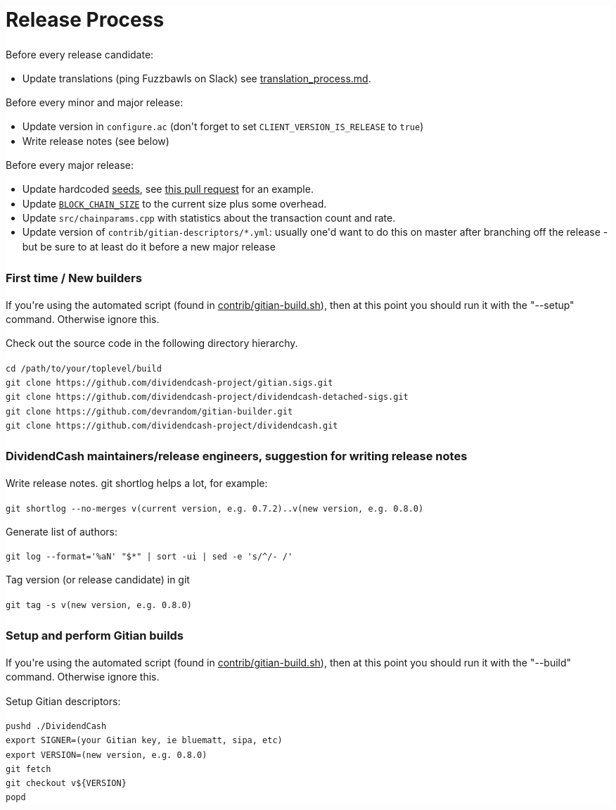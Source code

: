 Release Process
====================

Before every release candidate:

* Update translations (ping Fuzzbawls on Slack) see [translation_process.md](https://github.com/DividendCash-Project/DividendCash/blob/master/doc/translation_process.md#synchronising-translations).

Before every minor and major release:

* Update version in `configure.ac` (don't forget to set `CLIENT_VERSION_IS_RELEASE` to `true`)
* Write release notes (see below)

Before every major release:

* Update hardcoded [seeds](/contrib/seeds/README.md), see [this pull request](https://github.com/bitcoin/bitcoin/pull/7415) for an example.
* Update [`BLOCK_CHAIN_SIZE`](/src/qt/intro.cpp) to the current size plus some overhead.
* Update `src/chainparams.cpp` with statistics about the transaction count and rate.
* Update version of `contrib/gitian-descriptors/*.yml`: usually one'd want to do this on master after branching off the release - but be sure to at least do it before a new major release

### First time / New builders

If you're using the automated script (found in [contrib/gitian-build.sh](/contrib/gitian-build.sh)), then at this point you should run it with the "--setup" command. Otherwise ignore this.

Check out the source code in the following directory hierarchy.

    cd /path/to/your/toplevel/build
    git clone https://github.com/dividendcash-project/gitian.sigs.git
    git clone https://github.com/dividendcash-project/dividendcash-detached-sigs.git
    git clone https://github.com/devrandom/gitian-builder.git
    git clone https://github.com/dividendcash-project/dividendcash.git

### DividendCash maintainers/release engineers, suggestion for writing release notes

Write release notes. git shortlog helps a lot, for example:

    git shortlog --no-merges v(current version, e.g. 0.7.2)..v(new version, e.g. 0.8.0)


Generate list of authors:

    git log --format='%aN' "$*" | sort -ui | sed -e 's/^/- /'

Tag version (or release candidate) in git

    git tag -s v(new version, e.g. 0.8.0)

### Setup and perform Gitian builds

If you're using the automated script (found in [contrib/gitian-build.sh](/contrib/gitian-build.sh)), then at this point you should run it with the "--build" command. Otherwise ignore this.

Setup Gitian descriptors:

    pushd ./DividendCash
    export SIGNER=(your Gitian key, ie bluematt, sipa, etc)
    export VERSION=(new version, e.g. 0.8.0)
    git fetch
    git checkout v${VERSION}
    popd
